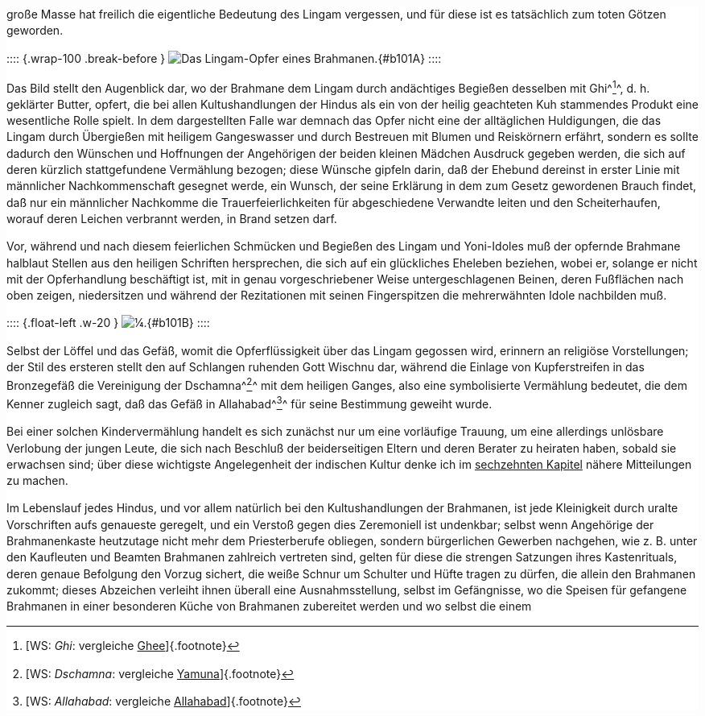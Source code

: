 große Masse hat freilich die eigentliche Bedeutung des Lingam vergessen,
und für diese ist es tatsächlich zum toten Götzen geworden.

:::: {.wrap-100 .break-before }
![Das Lingam-Opfer eines Brahmanen.](Kurt_boeck_indien_nepal_101A.jpg "Kurt_boeck_indien_nepal_101A.jpg"){#b101A}
::::

Das Bild stellt den Augenblick dar, wo der Brahmane dem Lingam durch
andächtiges Begießen desselben mit Ghi^[^167]^, d. h. geklärter Butter,
opfert, die bei allen Kultushandlungen der Hindus als ein von der heilig
geachteten Kuh stammendes Produkt eine wesentliche Rolle spielt. In dem
dargestellten Falle war demnach das Opfer nicht eine der alltäglichen
Huldigungen, die das Lingam durch Übergießen mit heiligem Gangeswasser
und durch Bestreuen mit Blumen und Reiskörnern erfährt, sondern es
sollte dadurch den Wünschen und Hoffnungen der Angehörigen der beiden
kleinen Mädchen Ausdruck gegeben werden, die sich auf deren kürzlich
stattgefundene Vermählung bezogen; diese Wünsche gipfeln darin, daß der
Ehebund dereinst in erster Linie mit männlicher Nachkommenschaft
gesegnet werde, ein Wunsch, der seine Erklärung in dem zum Gesetz
gewordenen Brauch findet, daß nur ein männlicher Nachkomme die
Trauerfeierlichkeiten für abgeschiedene Verwandte leiten und den
Scheiterhaufen, worauf deren Leichen verbrannt werden, in Brand setzen
darf.

Vor, während und nach diesem feierlichen Schmücken und Begießen des
Lingam und Yoni-Idoles muß der opfernde Brahmane halblaut Stellen aus
den heiligen Schriften hersprechen, die sich auf ein glückliches
Eheleben beziehen, wobei er, solange er nicht mit der Opferhandlung
beschäftigt ist, mit in genau vorgeschriebener Weise untergeschlagenen
Beinen, deren Fußflächen nach oben zeigen, niedersitzen und während der
Rezitationen mit seinen Fingerspitzen die mehrerwähnten Idole nachbilden
muß.

:::: {.float-left .w-20 }
![¼.](Kurt_boeck_indien_nepal_101B.jpg "Kurt_boeck_indien_nepal_101B.jpg"){#b101B}
::::

Selbst der Löffel und das Gefäß, womit die Opferflüssigkeit über das
Lingam gegossen wird, erinnern an religiöse Vorstellungen; der Stil des
ersteren stellt den auf Schlangen ruhenden Gott Wischnu dar, während die
Einlage von Kupferstreifen in das Bronzegefäß die Vereinigung der
Dschamna^[^168]^ mit dem heiligen Ganges, also eine symbolisierte Vermählung
bedeutet, die dem Kenner zugleich sagt, daß das Gefäß in Allahabad^[^169]^
für seine Bestimmung geweiht wurde.

Bei einer solchen Kindervermählung handelt es sich zunächst nur um eine
vorläufige Trauung, um eine allerdings unlösbare Verlobung der jungen
Leute, die sich nach Beschluß der beiderseitigen Eltern und deren
Berater zu heiraten haben, sobald sie erwachsen sind; über diese
wichtigste Angelegenheit der indischen Kultur denke ich im [sechzehnten
Kapitel](#Kapitel_sechzehn) nähere Mitteilungen zu machen.

Im Lebenslauf jedes Hindus, und vor allem natürlich bei den
Kultushandlungen der Brahmanen, ist jede Kleinigkeit durch uralte
Vorschriften aufs
genaueste geregelt, und ein Verstoß gegen dies Zeremoniell ist
undenkbar; selbst wenn Angehörige der Brahmanenkaste heutzutage nicht
mehr dem Priesterberufe obliegen, sondern bürgerlichen Gewerben
nachgehen, wie z. B. unter den Kaufleuten und Beamten Brahmanen
zahlreich vertreten sind, gelten für diese die strengen Satzungen ihres
Kastenrituals, deren genaue Befolgung den Vorzug sichert, die weiße
Schnur um Schulter und Hüfte tragen zu dürfen, die allein den Brahmanen
zukommt; dieses Abzeichen verleiht ihnen überall eine Ausnahmsstellung,
selbst im Gefängnisse, wo die Speisen für gefangene Brahmanen in einer
besonderen Küche von Brahmanen zubereitet werden und wo selbst die einem

[^162]: [WS: *Kondscheweram*: vergleiche
[^163]: [WS: *Chola*: vergleiche [Chola](https://de.wikipedia.org/wiki/Chola)]{.footnote}
[^164]: [WS: *Benares*: vergleiche [Varanasi](https://de.wikipedia.org/wiki/Varanasi)]{.footnote}
[^165]: [WS: *Wedas und Puranas*: vergleiche [Veda](https://de.wikipedia.org/wiki/Veda) und
[^166]: [WS: *Bo-Baum*: vergleiche [Bodhi
[^167]: [WS: *Ghi*: vergleiche [Ghee](https://de.wikipedia.org/wiki/Ghee)]{.footnote}
[^168]: [WS: *Dschamna*: vergleiche [Yamuna](https://de.wikipedia.org/wiki/Yamuna)]{.footnote}
[^169]: [WS: *Allahabad*: vergleiche [Allahabad](https://de.wikipedia.org/wiki/Allahabad)]{.footnote}
[^170]: [WS: *Dschati*: vergleiche [Kaste, Jati](https://de.wikipedia.org/wiki/Kaste#Jati),
[^171]: [WS: *Tilaks, Pundras und Namas*: vergleiche [Urdhva
[^172]: [WS: *Aom!*: vergleiche [Om](https://de.wikipedia.org/wiki/Om)]{.footnote}
[^173]: [WS: *Trimurti*: vergleiche [Trimurti](https://de.wikipedia.org/wiki/Trimurti)]{.footnote}
[^174]: [WS: *Gajatri*: vergleiche [Gayatri](https://de.wikipedia.org/wiki/Gayatri_(Göttin))]{.footnote}
[^175]: [WS: *Sandya*: vergleiche
[^176]: [WS: *Lota*: vergleiche [Lota](https://en.wikipedia.org/wiki/Lota_(vessel))]{.footnote}
[^177]: [WS: *Wiswanatha Aiyar*: vergleiche
[^178]: [WS: *Bikschu*: vergleiche [Bhiksu](https://en.wikipedia.org/wiki/Bhiksu)]{.footnote}
[^179]: [WS: *Brettspiel mit Bohnen*: im Bild ist ein